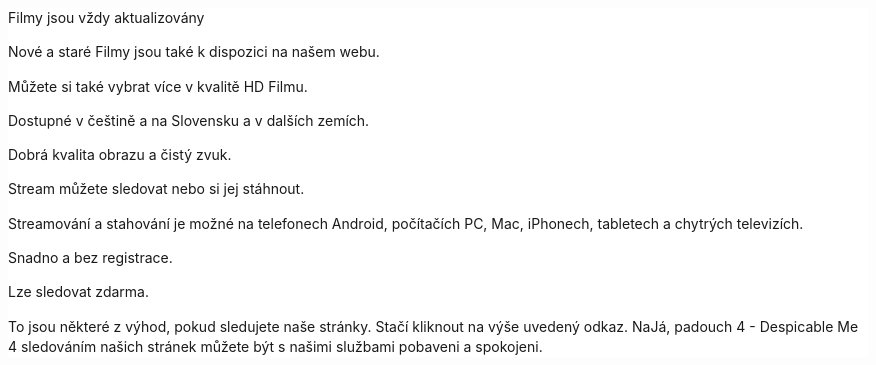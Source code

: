Filmy jsou vždy aktualizovány

Nové a staré Filmy jsou také k dispozici na našem webu.

Můžete si také vybrat více v kvalitě HD Filmu.

Dostupné v češtině a na Slovensku a v dalších zemích.

Dobrá kvalita obrazu a čistý zvuk.

Stream můžete sledovat nebo si jej stáhnout.

Streamování a stahování je možné na telefonech Android, počítačích PC, Mac, iPhonech, tabletech a chytrých televizích.

Snadno a bez registrace.

Lze sledovat zdarma.

To jsou některé z výhod, pokud sledujete naše stránky. Stačí kliknout na výše uvedený odkaz. NaJá, padouch 4 - Despicable Me 4 sledováním našich stránek můžete být s našimi službami pobaveni a spokojeni.

